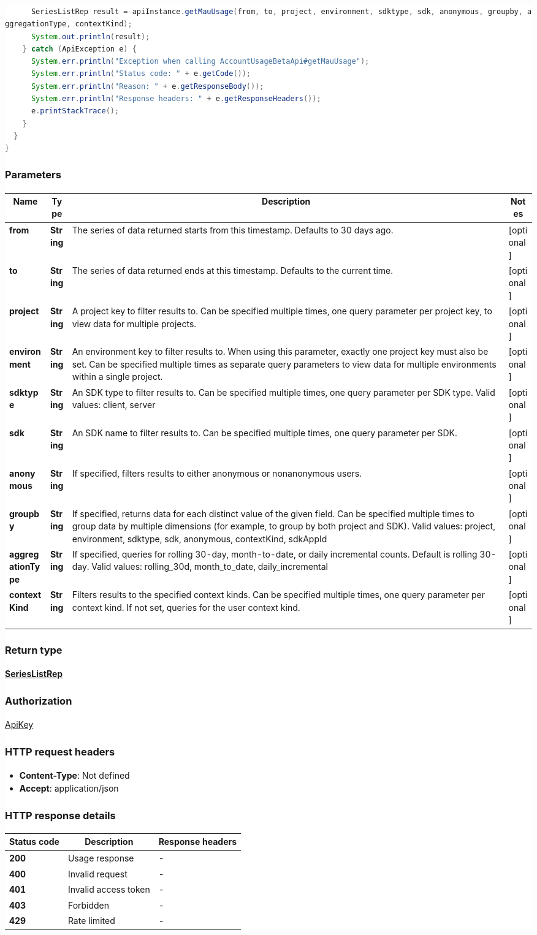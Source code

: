 ```java
      SeriesListRep result = apiInstance.getMauUsage(from, to, project, environment, sdktype, sdk, anonymous, groupby, aggregationType, contextKind);
      System.out.println(result);
    } catch (ApiException e) {
      System.err.println("Exception when calling AccountUsageBetaApi#getMauUsage");
      System.err.println("Status code: " + e.getCode());
      System.err.println("Reason: " + e.getResponseBody());
      System.err.println("Response headers: " + e.getResponseHeaders());
      e.printStackTrace();
    }
  }
}
```

### Parameters

| Name | Type | Description  | Notes |
|------------- | ------------- | ------------- | -------------|
| **from** | **String**| The series of data returned starts from this timestamp. Defaults to 30 days ago. | [optional] |
| **to** | **String**| The series of data returned ends at this timestamp. Defaults to the current time. | [optional] |
| **project** | **String**| A project key to filter results to. Can be specified multiple times, one query parameter per project key, to view data for multiple projects. | [optional] |
| **environment** | **String**| An environment key to filter results to. When using this parameter, exactly one project key must also be set. Can be specified multiple times as separate query parameters to view data for multiple environments within a single project. | [optional] |
| **sdktype** | **String**| An SDK type to filter results to. Can be specified multiple times, one query parameter per SDK type. Valid values: client, server | [optional] |
| **sdk** | **String**| An SDK name to filter results to. Can be specified multiple times, one query parameter per SDK. | [optional] |
| **anonymous** | **String**| If specified, filters results to either anonymous or nonanonymous users. | [optional] |
| **groupby** | **String**| If specified, returns data for each distinct value of the given field. Can be specified multiple times to group data by multiple dimensions (for example, to group by both project and SDK). Valid values: project, environment, sdktype, sdk, anonymous, contextKind, sdkAppId | [optional] |
| **aggregationType** | **String**| If specified, queries for rolling 30-day, month-to-date, or daily incremental counts. Default is rolling 30-day. Valid values: rolling_30d, month_to_date, daily_incremental | [optional] |
| **contextKind** | **String**| Filters results to the specified context kinds. Can be specified multiple times, one query parameter per context kind. If not set, queries for the user context kind. | [optional] |

### Return type

[**SeriesListRep**](SeriesListRep.md)

### Authorization

[ApiKey](../README.md#ApiKey)

### HTTP request headers

 - **Content-Type**: Not defined
 - **Accept**: application/json

### HTTP response details
| Status code | Description | Response headers |
|-------------|-------------|------------------|
| **200** | Usage response |  -  |
| **400** | Invalid request |  -  |
| **401** | Invalid access token |  -  |
| **403** | Forbidden |  -  |
| **429** | Rate limited |  -  |
